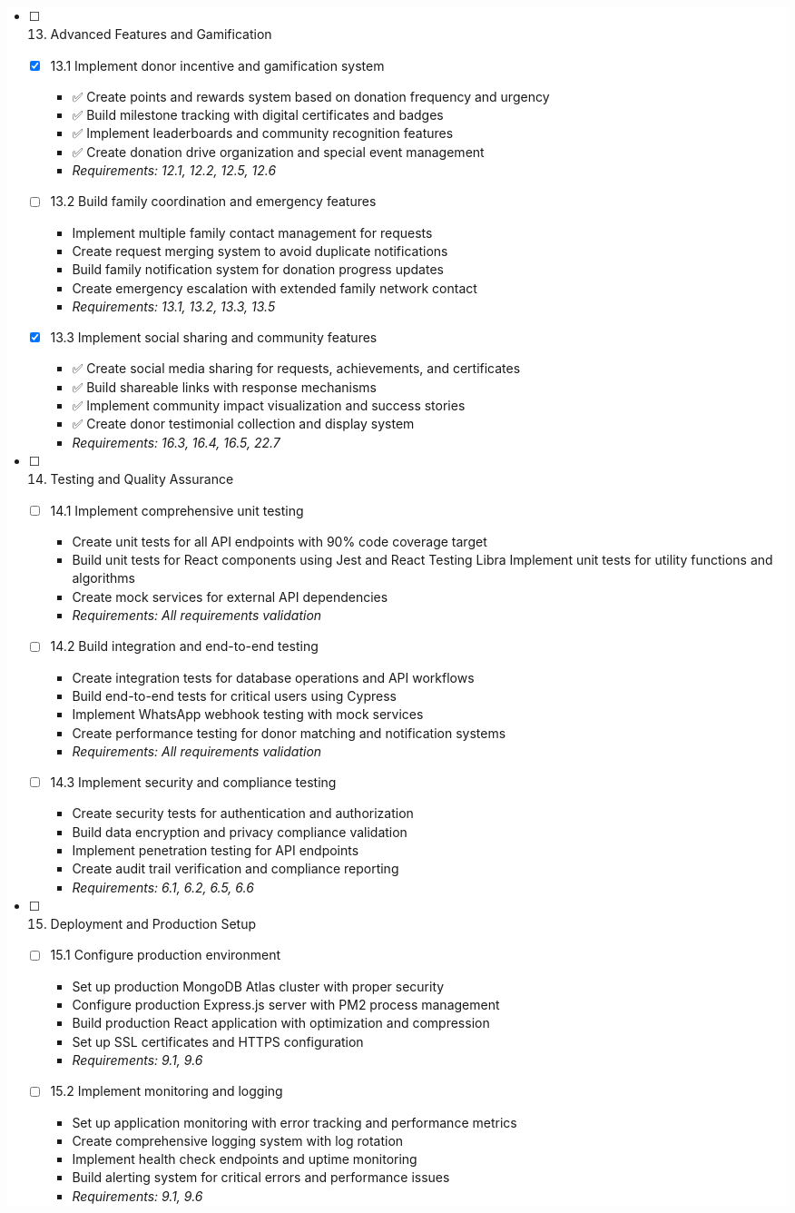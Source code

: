 - [ ] 13. Advanced Features and Gamification
  - [x] 13.1 Implement donor incentive and gamification system
    - ✅ Create points and rewards system based on donation frequency and urgency
    - ✅ Build milestone tracking with digital certificates and badges
    - ✅ Implement leaderboards and community recognition features
    - ✅ Create donation drive organization and special event management
    - _Requirements: 12.1, 12.2, 12.5, 12.6_

  - [ ] 13.2 Build family coordination and emergency features
    - Implement multiple family contact management for requests
    - Create request merging system to avoid duplicate notifications
    - Build family notification system for donation progress updates
    - Create emergency escalation with extended family network contact
    - _Requirements: 13.1, 13.2, 13.3, 13.5_

  - [x] 13.3 Implement social sharing and community features
    - ✅ Create social media sharing for requests, achievements, and certificates
    - ✅ Build shareable links with response mechanisms
    - ✅ Implement community impact visualization and success stories
    - ✅ Create donor testimonial collection and display system
    - _Requirements: 16.3, 16.4, 16.5, 22.7_

- [ ] 14. Testing and Quality Assurance
  - [ ] 14.1 Implement comprehensive unit testing
    - Create unit tests for all API endpoints with 90% code coverage target
    - Build unit tests for React components using Jest and React Testing Libra Implement unit tests for utility functions and algorithms
    - Create mock services for external API dependencies
    - _Requirements: All requirements validation_

  - [ ] 14.2 Build integration and end-to-end testing
    - Create integration tests for database operations and API workflows
    - Build end-to-end tests for critical users using Cypress
    - Implement WhatsApp webhook testing with mock services
    - Create performance testing for donor matching and notification systems
    - _Requirements: All requirements validation_

  - [ ] 14.3 Implement security and compliance testing
    - Create security tests for authentication and authorization
    - Build data encryption and privacy compliance validation
    - Implement penetration testing for API endpoints
    - Create audit trail verification and compliance reporting
    - _Requirements: 6.1, 6.2, 6.5, 6.6_

- [ ] 15. Deployment and Production Setup
  - [ ] 15.1 Configure production environment
    - Set up production MongoDB Atlas cluster with proper security
    - Configure production Express.js server with PM2 process management
    - Build production React application with optimization and compression
    - Set up SSL certificates and HTTPS configuration
    - _Requirements: 9.1, 9.6_

  - [ ] 15.2 Implement monitoring and logging
    - Set up application monitoring with error tracking and performance metrics
    - Create comprehensive logging system with log rotation
    - Implement health check endpoints and uptime monitoring
    - Build alerting system for critical errors and performance issues
    - _Requirements: 9.1, 9.6_
